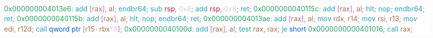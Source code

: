 <span style="color:#26A269">0x000000004013e6</span><span style="color:#C061CB">:</span> <span style="color:#2AA1B3">add</span><span style="color:#D0CFCC"> </span><span style="color:#C061CB">[</span><span style="color:#A2734C">rax</span><span style="color:#C061CB">],</span><span style="color:#D0CFCC"> </span><span style="color:#A2734C">al</span><span style="color:#C061CB">; </span><span style="color:#2AA1B3">endbr64</span><span style="color:#C061CB">; </span><span style="color:#2AA1B3">sub</span><span style="color:#D0CFCC"> </span><span style="color:#C01C28">rsp</span><span style="color:#C061CB">,</span><span style="color:#D0CFCC"> 0x8</span><span style="color:#C061CB">; </span><span style="color:#2AA1B3">add</span><span style="color:#D0CFCC"> </span><span style="color:#C01C28">rsp</span><span style="color:#C061CB">,</span><span style="color:#D0CFCC"> 0x8</span><span style="color:#C061CB">; </span><span style="color:#2AA1B3">ret</span><span style="color:#C061CB">; </span>
<span style="color:#26A269">0x0000000040115c</span><span style="color:#C061CB">:</span> <span style="color:#2AA1B3">add</span><span style="color:#D0CFCC"> </span><span style="color:#C061CB">[</span><span style="color:#A2734C">rax</span><span style="color:#C061CB">],</span><span style="color:#D0CFCC"> </span><span style="color:#A2734C">al</span><span style="color:#C061CB">; </span><span style="color:#2AA1B3">hlt</span><span style="color:#C061CB">; </span><span style="color:#2AA1B3">nop</span><span style="color:#C061CB">; </span><span style="color:#2AA1B3">endbr64</span><span style="color:#C061CB">; </span><span style="color:#2AA1B3">ret</span><span style="color:#C061CB">; </span>
<span style="color:#26A269">0x0000000040115b</span><span style="color:#C061CB">:</span> <span style="color:#2AA1B3">add</span><span style="color:#D0CFCC"> </span><span style="color:#C061CB">[</span><span style="color:#A2734C">rax</span><span style="color:#C061CB">],</span><span style="color:#D0CFCC"> </span><span style="color:#A2734C">al</span><span style="color:#C061CB">; </span><span style="color:#2AA1B3">hlt</span><span style="color:#C061CB">; </span><span style="color:#2AA1B3">nop</span><span style="color:#C061CB">; </span><span style="color:#2AA1B3">endbr64</span><span style="color:#C061CB">; </span><span style="color:#2AA1B3">ret</span><span style="color:#C061CB">; </span>
<span style="color:#26A269">0x000000004013ae</span><span style="color:#C061CB">:</span> <span style="color:#2AA1B3">add</span><span style="color:#D0CFCC"> </span><span style="color:#C061CB">[</span><span style="color:#A2734C">rax</span><span style="color:#C061CB">],</span><span style="color:#D0CFCC"> </span><span style="color:#A2734C">al</span><span style="color:#C061CB">; </span><span style="color:#2AA1B3">mov</span><span style="color:#D0CFCC"> </span><span style="color:#A2734C">rdx</span><span style="color:#C061CB">,</span><span style="color:#D0CFCC"> </span><span style="color:#A2734C">r14</span><span style="color:#C061CB">; </span><span style="color:#2AA1B3">mov</span><span style="color:#D0CFCC"> </span><span style="color:#A2734C">rsi</span><span style="color:#C061CB">,</span><span style="color:#D0CFCC"> </span><span style="color:#A2734C">r13</span><span style="color:#C061CB">; </span><span style="color:#2AA1B3">mov</span><span style="color:#D0CFCC"> </span><span style="color:#A2734C">edi</span><span style="color:#C061CB">,</span><span style="color:#D0CFCC"> </span><span style="color:#A2734C">r12d</span><span style="color:#C061CB">; </span><span style="color:#2AA1B3">call</span><span style="color:#D0CFCC"> </span><span style="color:#005DD0">qword</span><span style="color:#D0CFCC"> </span><span style="color:#005DD0">ptr</span><span style="color:#D0CFCC"> </span><span style="color:#C061CB">[</span><span style="color:#A2734C">r15</span><span style="color:#D0CFCC">+</span><span style="color:#A2734C">rbx</span><span style="color:#D0CFCC">*8</span><span style="color:#C061CB">]; </span>
<span style="color:#26A269">0x0000000040100d</span><span style="color:#C061CB">:</span> <span style="color:#2AA1B3">add</span><span style="color:#D0CFCC"> </span><span style="color:#C061CB">[</span><span style="color:#A2734C">rax</span><span style="color:#C061CB">],</span><span style="color:#D0CFCC"> </span><span style="color:#A2734C">al</span><span style="color:#C061CB">; </span><span style="color:#2AA1B3">test</span><span style="color:#D0CFCC"> </span><span style="color:#A2734C">rax</span><span style="color:#C061CB">,</span><span style="color:#D0CFCC"> </span><span style="color:#A2734C">rax</span><span style="color:#C061CB">; </span><span style="color:#2AA1B3">je</span><span style="color:#D0CFCC"> </span><span style="color:#005DD0">short</span><span style="color:#D0CFCC"> </span><span style="color:#26A269">0x0000000000401016</span><span style="color:#C061CB">; </span><span style="color:#2AA1B3">call</span><span style="color:#D0CFCC"> </span><span style="color:#A2734C">rax</span><span style="color:#C061CB">; </span>